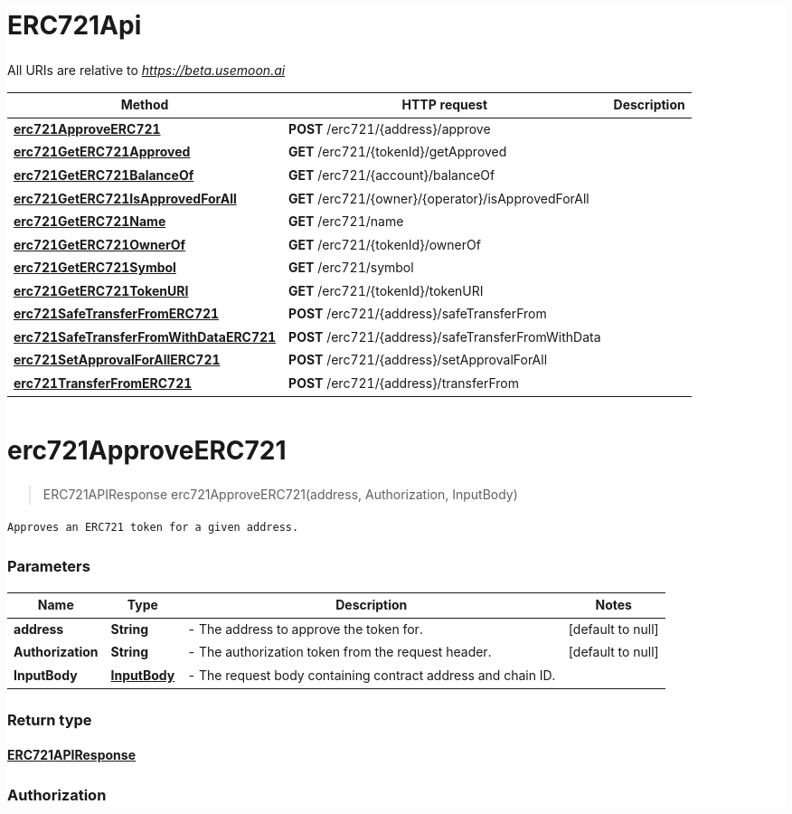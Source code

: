 # ERC721Api

All URIs are relative to *https://beta.usemoon.ai*

| Method | HTTP request | Description |
|------------- | ------------- | -------------|
| [**erc721ApproveERC721**](ERC721Api.md#erc721ApproveERC721) | **POST** /erc721/{address}/approve |  |
| [**erc721GetERC721Approved**](ERC721Api.md#erc721GetERC721Approved) | **GET** /erc721/{tokenId}/getApproved |  |
| [**erc721GetERC721BalanceOf**](ERC721Api.md#erc721GetERC721BalanceOf) | **GET** /erc721/{account}/balanceOf |  |
| [**erc721GetERC721IsApprovedForAll**](ERC721Api.md#erc721GetERC721IsApprovedForAll) | **GET** /erc721/{owner}/{operator}/isApprovedForAll |  |
| [**erc721GetERC721Name**](ERC721Api.md#erc721GetERC721Name) | **GET** /erc721/name |  |
| [**erc721GetERC721OwnerOf**](ERC721Api.md#erc721GetERC721OwnerOf) | **GET** /erc721/{tokenId}/ownerOf |  |
| [**erc721GetERC721Symbol**](ERC721Api.md#erc721GetERC721Symbol) | **GET** /erc721/symbol |  |
| [**erc721GetERC721TokenURI**](ERC721Api.md#erc721GetERC721TokenURI) | **GET** /erc721/{tokenId}/tokenURI |  |
| [**erc721SafeTransferFromERC721**](ERC721Api.md#erc721SafeTransferFromERC721) | **POST** /erc721/{address}/safeTransferFrom |  |
| [**erc721SafeTransferFromWithDataERC721**](ERC721Api.md#erc721SafeTransferFromWithDataERC721) | **POST** /erc721/{address}/safeTransferFromWithData |  |
| [**erc721SetApprovalForAllERC721**](ERC721Api.md#erc721SetApprovalForAllERC721) | **POST** /erc721/{address}/setApprovalForAll |  |
| [**erc721TransferFromERC721**](ERC721Api.md#erc721TransferFromERC721) | **POST** /erc721/{address}/transferFrom |  |


<a name="erc721ApproveERC721"></a>
# **erc721ApproveERC721**
> ERC721APIResponse erc721ApproveERC721(address, Authorization, InputBody)



    Approves an ERC721 token for a given address.

### Parameters

|Name | Type | Description  | Notes |
|------------- | ------------- | ------------- | -------------|
| **address** | **String**| - The address to approve the token for. | [default to null] |
| **Authorization** | **String**| - The authorization token from the request header. | [default to null] |
| **InputBody** | [**InputBody**](../Models/InputBody.md)| - The request body containing contract address and chain ID. | |

### Return type

[**ERC721APIResponse**](../Models/ERC721APIResponse.md)

### Authorization
